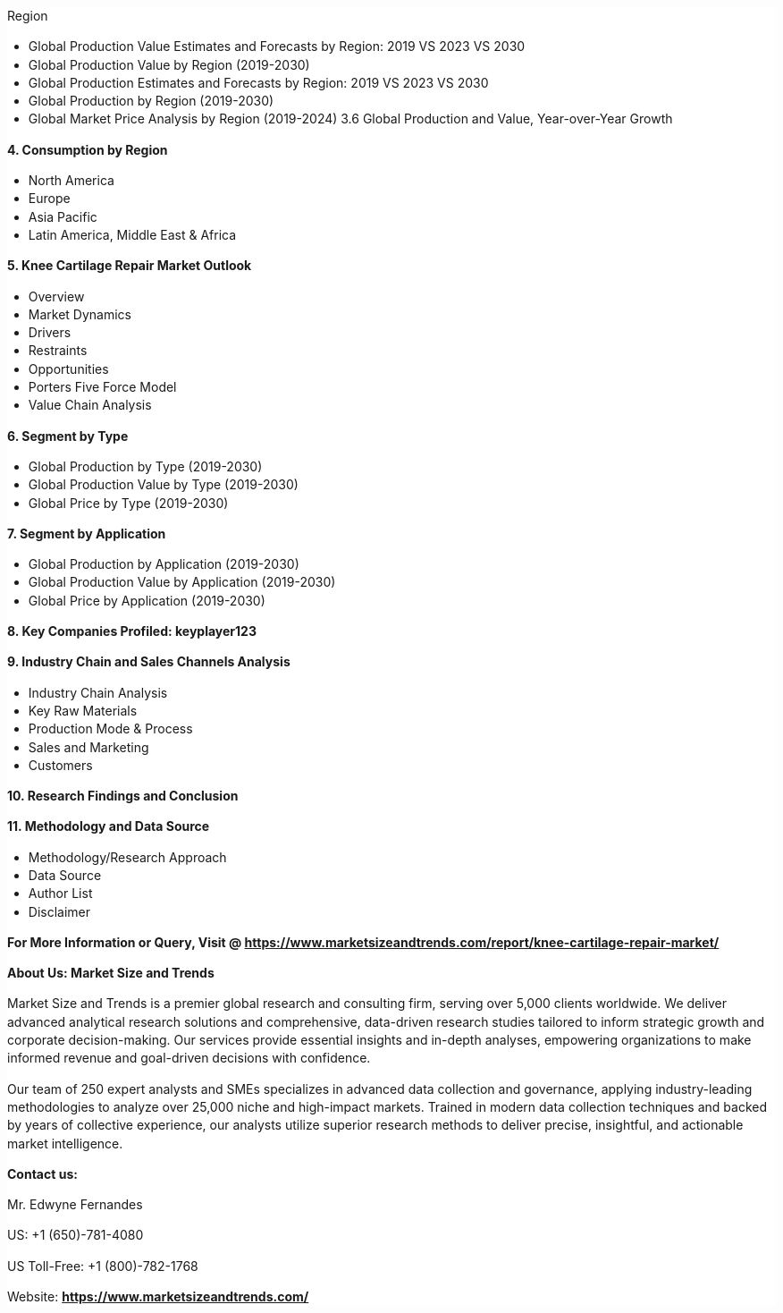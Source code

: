 Region</strong></p><ul><li>Global Production Value Estimates and Forecasts by Region: 2019 VS 2023 VS 2030</li><li>Global Production Value by Region (2019-2030)</li><li>Global Production Estimates and Forecasts by Region: 2019 VS 2023 VS 2030</li><li>Global Production by Region (2019-2030)</li><li>Global Market Price Analysis by Region (2019-2024) 3.6 Global Production and Value, Year-over-Year Growth</li></ul><p><strong>4. Consumption by Region</strong></p><ul><li>North America</li><li>Europe</li><li>Asia Pacific</li><li>Latin America, Middle East &amp; Africa</li></ul><p><strong>5. Knee Cartilage Repair Market Outlook</strong></p><ul><li>Overview</li><li>Market Dynamics</li><li>Drivers</li><li>Restraints</li><li>Opportunities</li><li>Porters Five Force Model</li><li>Value Chain Analysis&nbsp;</li></ul><p><strong>6. Segment by Type</strong></p><ul><li>Global Production by Type (2019-2030)</li><li>Global Production Value by Type (2019-2030)</li><li>Global Price by Type (2019-2030)</li></ul><p><strong>7. Segment by Application</strong></p><ul><li>Global Production by Application (2019-2030)</li><li>Global Production Value by Application (2019-2030)</li><li>Global Price by Application (2019-2030)</li></ul><p><strong>8. Key Companies Profiled: keyplayer123</strong></p><p><strong>9. Industry Chain and Sales Channels Analysis</strong></p><ul><li>Industry Chain Analysis</li><li>Key Raw Materials</li><li>Production Mode &amp; Process</li><li>Sales and Marketing</li><li>Customers</li></ul><p><strong>10. Research Findings and Conclusion</strong></p><p><strong>11. Methodology and Data Source</strong></p><ul><li>Methodology/Research Approach</li><li>Data Source</li><li>Author List</li><li>Disclaimer</li></ul></p><p><strong>For More Information or Query, Visit @ <a href="https://www.marketsizeandtrends.com/report/knee-cartilage-repair-market/">https://www.marketsizeandtrends.com/report/knee-cartilage-repair-market/</a></strong></p><p><strong>About Us: Market Size and Trends</strong></p><p>Market Size and Trends is a premier global research and consulting firm, serving over 5,000 clients worldwide. We deliver advanced analytical research solutions and comprehensive, data-driven research studies tailored to inform strategic growth and corporate decision-making. Our services provide essential insights and in-depth analyses, empowering organizations to make informed revenue and goal-driven decisions with confidence.</p><p>Our team of 250 expert analysts and SMEs specializes in advanced data collection and governance, applying industry-leading methodologies to analyze over 25,000 niche and high-impact markets. Trained in modern data collection techniques and backed by years of collective experience, our analysts utilize superior research methods to deliver precise, insightful, and actionable market intelligence.</p><p><strong>Contact us:</strong></p><p>Mr. Edwyne Fernandes</p><p>US: +1 (650)-781-4080</p><p>US Toll-Free: +1 (800)-782-1768</p><p>Website: <strong><a href="https://www.marketsizeandtrends.com/">https://www.marketsizeandtrends.com/</a></strong></p>
